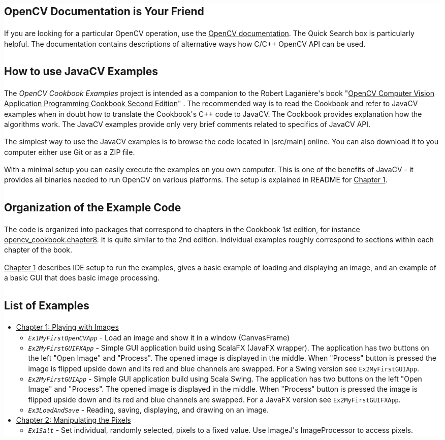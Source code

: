 OpenCV Documentation is Your Friend
-----------------------------------

If you are looking for a particular OpenCV operation, use the [OpenCV documentation](http://docs.opencv.org/). The Quick
Search box is particularly helpful. The documentation contains descriptions of alternative ways how C/C++ OpenCV API can
be used.

How to use JavaCV Examples
--------------------------

The *OpenCV Cookbook Examples* project is intended as a companion to the Robert Laganière's
book "[OpenCV Computer Vision Application Programming Cookbook Second Edition](https://www.packtpub.com/application-development/opencv-3-computer-vision-application-programming-cookbook)"
. The recommended way is to read the Cookbook and refer to JavaCV examples when in doubt how to translate the Cookbook's
C++ code to JavaCV. The Cookbook provides explanation how the algorithms work. The JavaCV examples provide only very
brief comments related to specifics of JavaCV API.

The simplest way to use the JavaCV examples is to browse the code located in [src/main] online. You can also download it
to you computer either use Git or as a ZIP file.

With a minimal setup you can easily execute the examples on you own computer. This is one of the benefits of JavaCV - it
provides all binaries needed to run OpenCV on various platforms. The setup is explained in README
for [Chapter 1](src/main/scala/opencv_cookbook/chapter01).


Organization of the Example Code
--------------------------------

The code is organized into packages that correspond to chapters in the Cookbook 1st edition, for
instance [opencv_cookbook.chapter8](src/main/scala/opencv_cookbook/chapter08). It is quite similar to the 2nd edition.
Individual examples roughly correspond to sections within each chapter of the book.

[Chapter 1](src/main/scala/opencv_cookbook/chapter01) describes IDE setup to run the examples, gives a basic example of
loading and displaying an image, and an example of a basic GUI that does basic image processing.


List of Examples
----------------

* [Chapter 1: Playing with Images](src/main/scala/opencv_cookbook/chapter01)
    - *`Ex1MyFirstOpenCVApp`* - Load an image and show it in a window (CanvasFrame)
    - *`Ex2MyFirstGUIFXApp`* - Simple GUI application build using ScalaFX (JavaFX wrapper). The application has two
      buttons on the left "Open Image" and "Process". The opened image is displayed in the middle. When "Process" button
      is pressed the image is flipped upside down and its red and blue channels are swapped. For a Swing version
      see `Ex2MyFirstGUIApp`.
    - *`Ex2MyFirstGUIApp`* - Simple GUI application build using Scala Swing. The application has two buttons on the
      left "Open Image" and "Process". The opened image is displayed in the middle. When "Process" button is pressed the
      image is flipped upside down and its red and blue channels are swapped. For a JavaFX version
      see `Ex2MyFirstGUIFXApp`.
    - *`Ex3LoadAndSave`* - Reading, saving, displaying, and drawing on an image.
* [Chapter 2: Manipulating the Pixels](src/main/scala/opencv_cookbook/chapter02)
    * *`Ex1Salt`* - Set individual, randomly selected, pixels to a fixed value. Use ImageJ's ImageProcessor to access
      pixels.

[javacv]: https://github.com/bytedeco/javacv